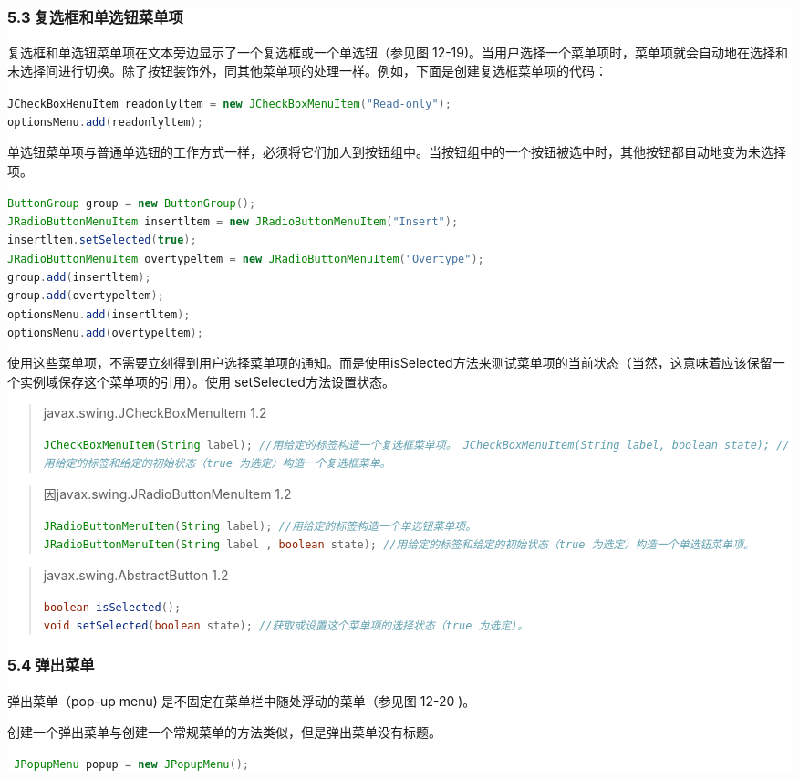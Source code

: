 ### 5.3 复选框和单选钮菜单项

复选框和单选钮菜单项在文本旁边显示了一个复选框或一个单选钮（参见图 12-19)。当用户选择一个菜单项时，菜单项就会自动地在选择和未选择间进行切换。除了按钮装饰外，同其他菜单项的处理一样。例如，下面是创建复选框菜单项的代码： 

```java
JCheckBoxHenuItem readonlyltem = new JCheckBoxMenuItem("Read-only");
optionsMenu.add(readonlyltem);
```

单选钮菜单项与普通单选钮的工作方式一样，必须将它们加人到按钮组中。当按钮组中的一个按钮被选中时，其他按钮都自动地变为未选择项。 

```java
ButtonGroup group = new ButtonGroup();
JRadioButtonMenuItem insertltem = new JRadioButtonMenuItem("Insert");
insertltem.setSelected(true);
JRadioButtonMenuItem overtypeltem = new JRadioButtonMenuItem("Overtype");
group.add(insertltem);
group.add(overtypeltem);
optionsMenu.add(insertltem);
optionsMenu.add(overtypeltem); 
```

使用这些菜单项，不需要立刻得到用户选择菜单项的通知。而是使用isSelected方法来测试菜单项的当前状态（当然，这意味着应该保留一个实例域保存这个菜单项的引用）。使用 setSelected方法设置状态。

> javax.swing.JCheckBoxMenultem 1.2
>
> ```java
> JCheckBoxMenuItem(String label); //用给定的标签构造一个复选框菜单项。 JCheckBoxMenuItem(String label, boolean state); //用给定的标签和给定的初始状态（true 为选定）构造一个复选框菜单。
> ```

> 因javax.swing.JRadioButtonMenultem 1.2
>
> ```java
> JRadioButtonMenuItem(String label); //用给定的标签构造一个单选钮菜单项。
> JRadioButtonMenuItem(String label , boolean state); //用给定的标签和给定的初始状态（true 为选定）构造一个单选钮菜单项。
> ```

> javax.swing.AbstractButton 1.2
>
> ```java
> boolean isSelected();
> void setSelected(boolean state); //获取或设置这个菜单项的选择状态（true 为选定)。
> ```

### 5.4 弹出菜单

弹出菜单（pop-up menu) 是不固定在菜单栏中随处浮动的菜单（参见图 12-20 )。

创建一个弹出菜单与创建一个常规菜单的方法类似，但是弹出菜单没有标题。

```java
 JPopupMenu popup = new JPopupMenu();
```
